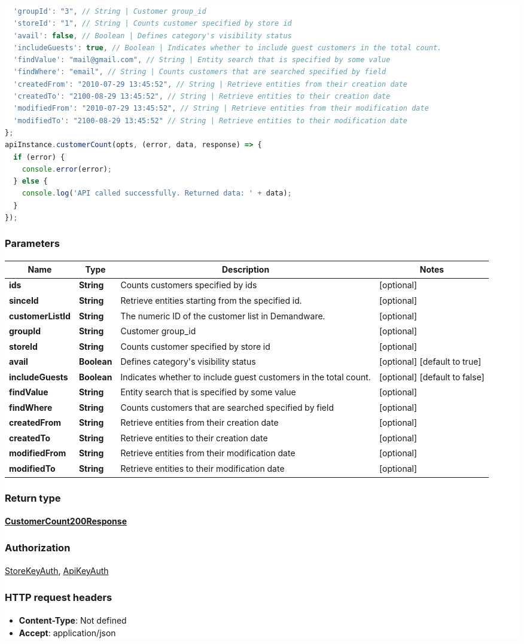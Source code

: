 ```javascript
  'groupId': "3", // String | Customer group_id
  'storeId': "1", // String | Counts customer specified by store id
  'avail': false, // Boolean | Defines category's visibility status
  'includeGuests': true, // Boolean | Indicates whether to include guest customers in the total count.
  'findValue': "mail@gmail.com", // String | Entity search that is specified by some value
  'findWhere': "email", // String | Counts customers that are searched specified by field
  'createdFrom': "2010-07-29 13:45:52", // String | Retrieve entities from their creation date
  'createdTo': "2100-08-29 13:45:52", // String | Retrieve entities to their creation date
  'modifiedFrom': "2010-07-29 13:45:52", // String | Retrieve entities from their modification date
  'modifiedTo': "2100-08-29 13:45:52" // String | Retrieve entities to their modification date
};
apiInstance.customerCount(opts, (error, data, response) => {
  if (error) {
    console.error(error);
  } else {
    console.log('API called successfully. Returned data: ' + data);
  }
});
```

### Parameters


Name | Type | Description  | Notes
------------- | ------------- | ------------- | -------------
 **ids** | **String**| Counts customers specified by ids | [optional] 
 **sinceId** | **String**| Retrieve entities starting from the specified id. | [optional] 
 **customerListId** | **String**| The numeric ID of the customer list in Demandware. | [optional] 
 **groupId** | **String**| Customer group_id | [optional] 
 **storeId** | **String**| Counts customer specified by store id | [optional] 
 **avail** | **Boolean**| Defines category&#39;s visibility status | [optional] [default to true]
 **includeGuests** | **Boolean**| Indicates whether to include guest customers in the total count. | [optional] [default to false]
 **findValue** | **String**| Entity search that is specified by some value | [optional] 
 **findWhere** | **String**| Counts customers that are searched specified by field | [optional] 
 **createdFrom** | **String**| Retrieve entities from their creation date | [optional] 
 **createdTo** | **String**| Retrieve entities to their creation date | [optional] 
 **modifiedFrom** | **String**| Retrieve entities from their modification date | [optional] 
 **modifiedTo** | **String**| Retrieve entities to their modification date | [optional] 

### Return type

[**CustomerCount200Response**](CustomerCount200Response.md)

### Authorization

[StoreKeyAuth](../README.md#StoreKeyAuth), [ApiKeyAuth](../README.md#ApiKeyAuth)

### HTTP request headers

- **Content-Type**: Not defined
- **Accept**: application/json
